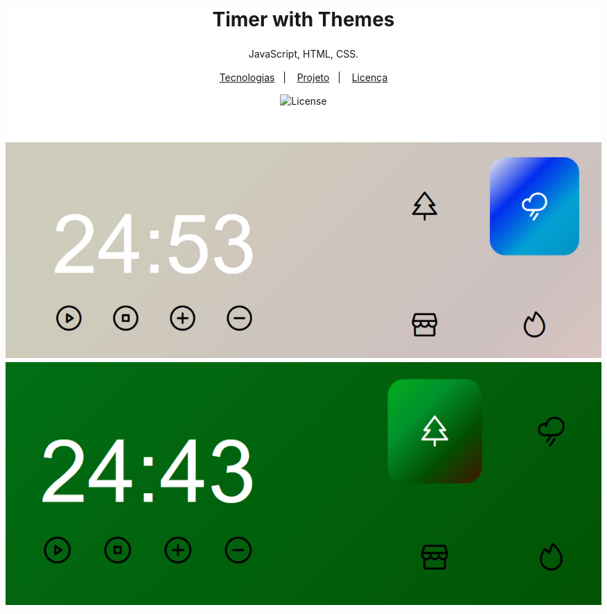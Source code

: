 <h1 align="center"> Timer with Themes </h1>

<p align="center">
JavaScript, HTML, CSS.
</p>

<p align="center">
  <a href="#-tecnologias">Tecnologias</a>&nbsp;&nbsp;&nbsp;|&nbsp;&nbsp;&nbsp;
  <a href="#-projeto">Projeto</a>&nbsp;&nbsp;&nbsp;|&nbsp;&nbsp;&nbsp;
  <a href="#memo-licença">Licença</a>
</p>

<p align="center">
  <img alt="License" src="https://img.shields.io/static/v1?label=license&message=MIT&color=49AA26&labelColor=000000">
</p>

<br>

<p align="center">
  <img alt="calculator" src="/github/cover.png" width="100%">
  <img alt="calculator" src="/github/cover2.png" width="100%">